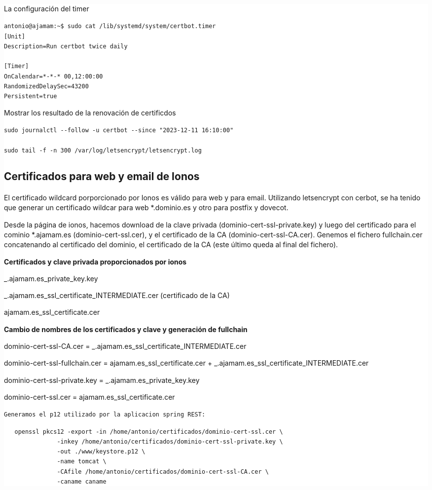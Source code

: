 La configuración del timer

```
antonio@ajamam:~$ sudo cat /lib/systemd/system/certbot.timer
[Unit]
Description=Run certbot twice daily

[Timer]
OnCalendar=*-*-* 00,12:00:00
RandomizedDelaySec=43200
Persistent=true
```

Mostrar los resultado de la renovación de certificdos

```text
sudo journalctl --follow -u certbot --since "2023-12-11 16:10:00"

sudo tail -f -n 300 /var/log/letsencrypt/letsencrypt.log
```

## Certificados para web y email de Ionos

   El certificado wildcard porporcionado por Ionos es válido para web y para email. Utilizando letsencrypt con cerbot, se ha tenido que generar un certificado wildcar para web *.dominio.es y otro para postfix y dovecot.

   Desde la página de ionos, hacemos download de la clave privada (dominio-cert-ssl-private.key) y luego del certificado para el cominio *.ajamam.es (dominio-cert-ssl.cer), y el certificado de la CA (dominio-cert-ssl-CA.cer).
   Genemos el fichero fullchain.cer concatenando al certificado del dominio, el certificado de la CA (este último queda al final del fichero).

**Certificados y clave privada proporcionados por ionos**

_.ajamam.es_private_key.key

_.ajamam.es_ssl_certificate_INTERMEDIATE.cer (certificado de la CA)

ajamam.es_ssl_certificate.cer

**Cambio de nombres de los certificados y clave y generación de fullchain**

dominio-cert-ssl-CA.cer = _.ajamam.es_ssl_certificate_INTERMEDIATE.cer

dominio-cert-ssl-fullchain.cer = ajamam.es_ssl_certificate.cer + _.ajamam.es_ssl_certificate_INTERMEDIATE.cer

dominio-cert-ssl-private.key = _.ajamam.es_private_key.key

dominio-cert-ssl.cer = ajamam.es_ssl_certificate.cer

`Generamos el p12 utilizado por la aplicacion spring REST:`

```
   openssl pkcs12 -export -in /home/antonio/certificados/dominio-cert-ssl.cer \
               -inkey /home/antonio/certificados/dominio-cert-ssl-private.key \
               -out ./www/keystore.p12 \
               -name tomcat \
               -CAfile /home/antonio/certificados/dominio-cert-ssl-CA.cer \
               -caname caname
```
